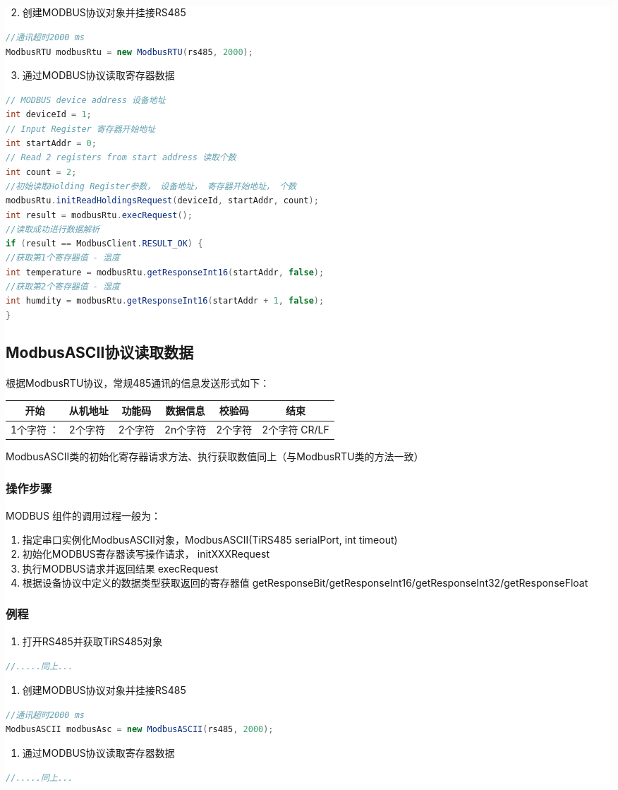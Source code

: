 2. 创建MODBUS协议对象并挂接RS485

```java
//通讯超时2000 ms
ModbusRTU modbusRtu = new ModbusRTU(rs485, 2000);
```

3. 通过MODBUS协议读取寄存器数据

```java
// MODBUS device address 设备地址
int deviceId = 1;
// Input Register 寄存器开始地址
int startAddr = 0;
// Read 2 registers from start address 读取个数
int count = 2;
//初始读取Holding Register参数， 设备地址， 寄存器开始地址， 个数
modbusRtu.initReadHoldingsRequest(deviceId, startAddr, count);
int result = modbusRtu.execRequest();
//读取成功进行数据解析
if (result == ModbusClient.RESULT_OK) {
//获取第1个寄存器值 - 温度
int temperature = modbusRtu.getResponseInt16(startAddr, false);
//获取第2个寄存器值 - 湿度
int humdity = modbusRtu.getResponseInt16(startAddr + 1, false);
}
```

## ModbusASCⅡ协议读取数据

根据ModbusRTU协议，常规485通讯的信息发送形式如下：

| 开始        | 从机地址 | 功能码  | 数据信息 | 校验码  | 结束           |
| ----------- | -------- | ------- | -------- | ------- | -------------- |
| 1个字符  ： | 2个字符  | 2个字符 | 2n个字符 | 2个字符 | 2个字符  CR/LF |

ModbusASCII类的初始化寄存器请求方法、执行获取数值同上（与ModbusRTU类的方法一致）

### 操作步骤

MODBUS 组件的调用过程一般为： 

1. 指定串口实例化ModbusASCII对象，ModbusASCII(TiRS485 serialPort, int timeout) 
2. 初始化MODBUS寄存器读写操作请求， initXXXRequest
3. 执行MODBUS请求并返回结果 execRequest 
4. 根据设备协议中定义的数据类型获取返回的寄存器值 getResponseBit/getResponseInt16/getResponseInt32/getResponseFloat

### 例程

1. 打开RS485并获取TiRS485对象

```java
//.....同上...
```

1. 创建MODBUS协议对象并挂接RS485

```java
//通讯超时2000 ms
ModbusASCII modbusAsc = new ModbusASCII(rs485, 2000);
```

1. 通过MODBUS协议读取寄存器数据

```java
//.....同上...
```

